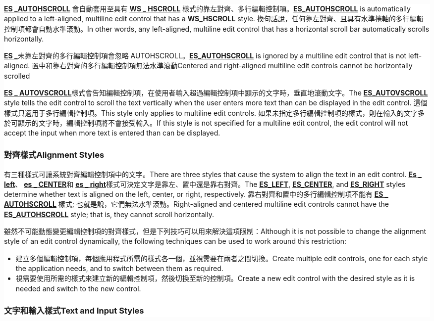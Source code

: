 <span data-ttu-id="feef0-155">[**ES \_AUTOHSCROLL**](edit-control-styles.md) 會自動套用至具有 [**WS \_ HSCROLL**](/windows/desktop/winmsg/window-styles) 樣式的靠左對齊、多行編輯控制項。</span><span class="sxs-lookup"><span data-stu-id="feef0-155">[**ES\_AUTOHSCROLL**](edit-control-styles.md) is automatically applied to a left-aligned, multiline edit control that has a [**WS\_HSCROLL**](/windows/desktop/winmsg/window-styles) style.</span></span> <span data-ttu-id="feef0-156">換句話說，任何靠左對齊、且具有水準捲軸的多行編輯控制項都會自動水準滾動。</span><span class="sxs-lookup"><span data-stu-id="feef0-156">In other words, any left-aligned, multiline edit control that has a horizontal scroll bar automatically scrolls horizontally.</span></span>

<span data-ttu-id="feef0-157">[**ES \_**](edit-control-styles.md)未靠左對齊的多行編輯控制項會忽略 AUTOHSCROLL。</span><span class="sxs-lookup"><span data-stu-id="feef0-157">[**ES\_AUTOHSCROLL**](edit-control-styles.md) is ignored by a multiline edit control that is not left-aligned.</span></span> <span data-ttu-id="feef0-158">置中和靠右對齊的多行編輯控制項無法水準滾動</span><span class="sxs-lookup"><span data-stu-id="feef0-158">Centered and right-aligned multiline edit controls cannot be horizontally scrolled</span></span>

<span data-ttu-id="feef0-159">[**ES \_ AUTOVSCROLL**](edit-control-styles.md)樣式會告知編輯控制項，在使用者輸入超過編輯控制項中顯示的文字時，垂直地滾動文字。</span><span class="sxs-lookup"><span data-stu-id="feef0-159">The [**ES\_AUTOVSCROLL**](edit-control-styles.md) style tells the edit control to scroll the text vertically when the user enters more text than can be displayed in the edit control.</span></span> <span data-ttu-id="feef0-160">這個樣式只適用于多行編輯控制項。</span><span class="sxs-lookup"><span data-stu-id="feef0-160">This style only applies to multiline edit controls.</span></span> <span data-ttu-id="feef0-161">如果未指定多行編輯控制項的樣式，則在輸入的文字多於可顯示的文字時，編輯控制項將不會接受輸入。</span><span class="sxs-lookup"><span data-stu-id="feef0-161">If this style is not specified for a multiline edit control, the edit control will not accept the input when more text is entered than can be displayed.</span></span>

### <a name="alignment-styles"></a><span data-ttu-id="feef0-162">對齊樣式</span><span class="sxs-lookup"><span data-stu-id="feef0-162">Alignment Styles</span></span>

<span data-ttu-id="feef0-163">有三種樣式可讓系統對齊編輯控制項中的文字。</span><span class="sxs-lookup"><span data-stu-id="feef0-163">There are three styles that cause the system to align the text in an edit control.</span></span> <span data-ttu-id="feef0-164">[**Es \_ left**](edit-control-styles.md)、 [**es \_ CENTER**](edit-control-styles.md)和 [**es \_ right**](edit-control-styles.md)樣式可決定文字是靠左、置中還是靠右對齊。</span><span class="sxs-lookup"><span data-stu-id="feef0-164">The [**ES\_LEFT**](edit-control-styles.md), [**ES\_CENTER**](edit-control-styles.md), and [**ES\_RIGHT**](edit-control-styles.md) styles determine whether text is aligned on the left, center, or right, respectively.</span></span> <span data-ttu-id="feef0-165">靠右對齊和置中的多行編輯控制項不能有 [**ES \_ AUTOHSCROLL**](edit-control-styles.md) 樣式; 也就是說，它們無法水準滾動。</span><span class="sxs-lookup"><span data-stu-id="feef0-165">Right-aligned and centered multiline edit controls cannot have the [**ES\_AUTOHSCROLL**](edit-control-styles.md) style; that is, they cannot scroll horizontally.</span></span>

<span data-ttu-id="feef0-166">雖然不可能動態變更編輯控制項的對齊樣式，但是下列技巧可以用來解決這項限制：</span><span class="sxs-lookup"><span data-stu-id="feef0-166">Although it is not possible to change the alignment style of an edit control dynamically, the following techniques can be used to work around this restriction:</span></span>

-   <span data-ttu-id="feef0-167">建立多個編輯控制項，每個應用程式所需的樣式各一個，並視需要在兩者之間切換。</span><span class="sxs-lookup"><span data-stu-id="feef0-167">Create multiple edit controls, one for each style the application needs, and to switch between them as required.</span></span>
-   <span data-ttu-id="feef0-168">視需要使用所需的樣式來建立新的編輯控制項，然後切換至新的控制項。</span><span class="sxs-lookup"><span data-stu-id="feef0-168">Create a new edit control with the desired style as it is needed and switch to the new control.</span></span>

### <a name="text-and-input-styles"></a><span data-ttu-id="feef0-169">文字和輸入樣式</span><span class="sxs-lookup"><span data-stu-id="feef0-169">Text and Input Styles</span></span>
